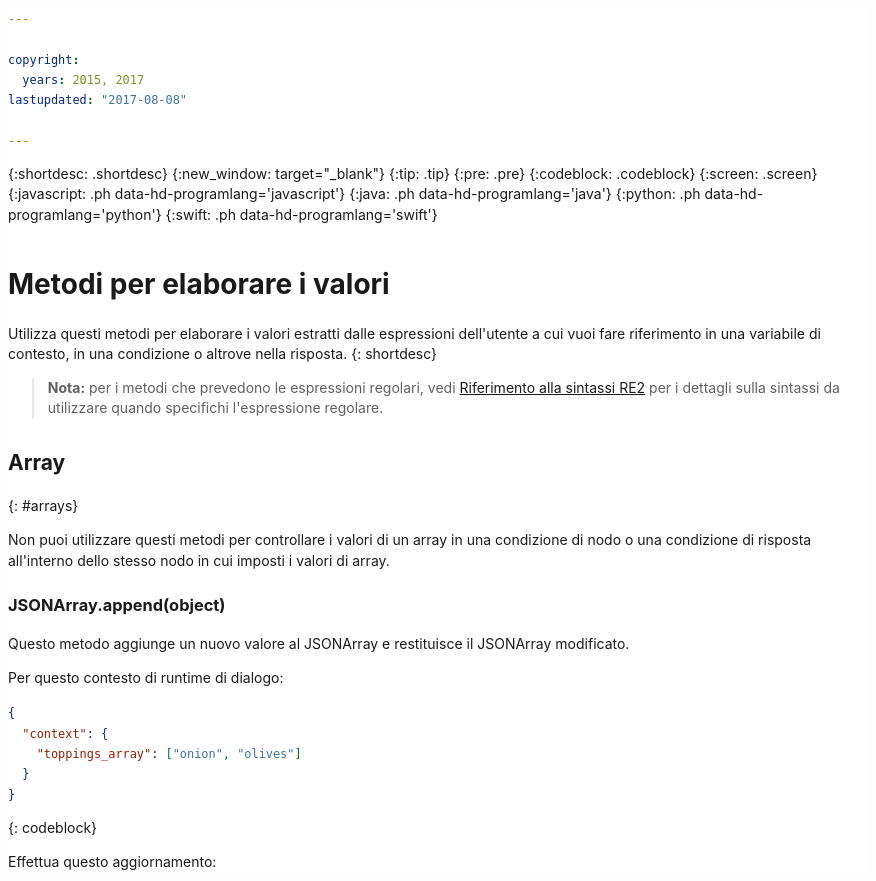 ```yaml
---

copyright:
  years: 2015, 2017
lastupdated: "2017-08-08"

---
```


{:shortdesc: .shortdesc}
{:new_window: target="_blank"}
{:tip: .tip}
{:pre: .pre}
{:codeblock: .codeblock}
{:screen: .screen}
{:javascript: .ph data-hd-programlang='javascript'}
{:java: .ph data-hd-programlang='java'}
{:python: .ph data-hd-programlang='python'}
{:swift: .ph data-hd-programlang='swift'}

# Metodi per elaborare i valori

Utilizza questi metodi per elaborare i valori estratti dalle espressioni dell'utente a cui vuoi fare riferimento in una variabile di contesto, in una condizione o altrove nella risposta.
{: shortdesc}

>**Nota:** per i metodi che prevedono le espressioni regolari, vedi [Riferimento alla sintassi RE2](https://github.com/google/re2/wiki/Syntax) per i dettagli sulla sintassi da utilizzare quando specifichi l'espressione regolare.

## Array
{: #arrays}

Non puoi utilizzare questi metodi per controllare i valori di un array in una condizione di nodo o una condizione di risposta all'interno dello stesso nodo in cui imposti i valori di array.

### JSONArray.append(object)

Questo metodo aggiunge un nuovo valore al JSONArray e restituisce il JSONArray modificato.

Per questo contesto di runtime di dialogo:

```json
{
  "context": {
    "toppings_array": ["onion", "olives"]
  }
}
```
{: codeblock}

Effettua questo aggiornamento:
